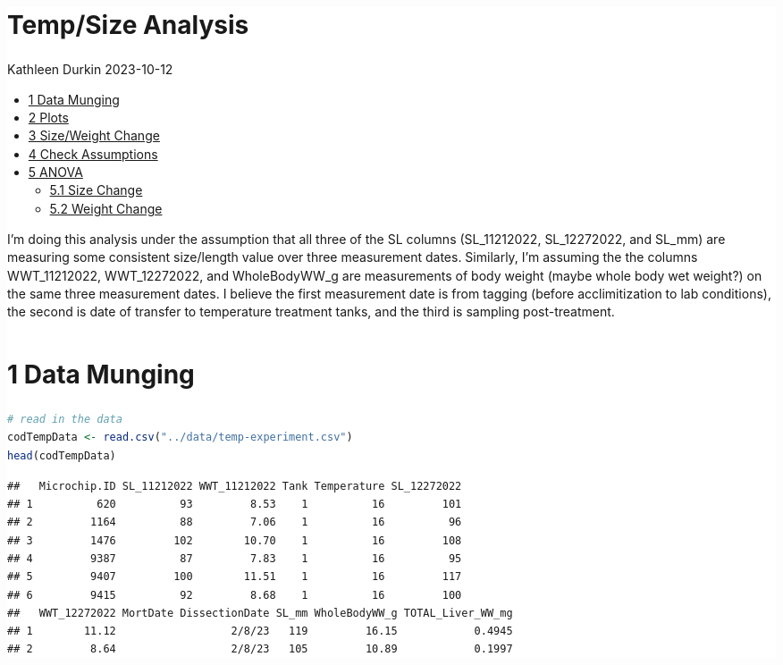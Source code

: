 Temp/Size Analysis
================
Kathleen Durkin
2023-10-12

- <a href="#1-data-munging" id="toc-1-data-munging">1 Data Munging</a>
- <a href="#2-plots" id="toc-2-plots">2 Plots</a>
- <a href="#3-sizeweight-change" id="toc-3-sizeweight-change">3
  Size/Weight Change</a>
- <a href="#4-check-assumptions" id="toc-4-check-assumptions">4 Check
  Assumptions</a>
- <a href="#5-anova" id="toc-5-anova">5 ANOVA</a>
  - <a href="#51-size-change" id="toc-51-size-change">5.1 Size Change</a>
  - <a href="#52-weight-change" id="toc-52-weight-change">5.2 Weight
    Change</a>

I’m doing this analysis under the assumption that all three of the SL
columns (SL_11212022, SL_12272022, and SL_mm) are measuring some
consistent size/length value over three measurement dates. Similarly,
I’m assuming the the columns WWT_11212022, WWT_12272022, and
WholeBodyWW_g are measurements of body weight (maybe whole body wet
weight?) on the same three measurement dates. I believe the first
measurement date is from tagging (before acclimitization to lab
conditions), the second is date of transfer to temperature treatment
tanks, and the third is sampling post-treatment.

# 1 Data Munging

``` r
# read in the data
codTempData <- read.csv("../data/temp-experiment.csv")
head(codTempData)
```

    ##   Microchip.ID SL_11212022 WWT_11212022 Tank Temperature SL_12272022
    ## 1          620          93         8.53    1          16         101
    ## 2         1164          88         7.06    1          16          96
    ## 3         1476         102        10.70    1          16         108
    ## 4         9387          87         7.83    1          16          95
    ## 5         9407         100        11.51    1          16         117
    ## 6         9415          92         8.68    1          16         100
    ##   WWT_12272022 MortDate DissectionDate SL_mm WholeBodyWW_g TOTAL_Liver_WW_mg
    ## 1        11.12                  2/8/23   119         16.15            0.4945
    ## 2         8.64                  2/8/23   105         10.89            0.1997